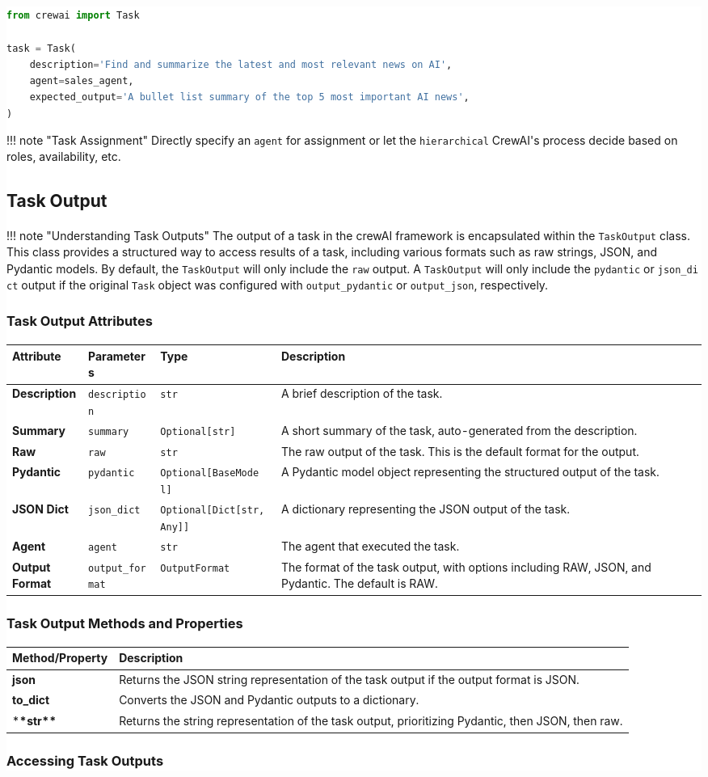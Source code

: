 ```python
from crewai import Task

task = Task(
    description='Find and summarize the latest and most relevant news on AI',
    agent=sales_agent,
    expected_output='A bullet list summary of the top 5 most important AI news',
)
```

!!! note "Task Assignment"
Directly specify an `agent` for assignment or let the `hierarchical` CrewAI's process decide based on roles, availability, etc.

## Task Output

!!! note "Understanding Task Outputs"
The output of a task in the crewAI framework is encapsulated within the `TaskOutput` class. This class provides a structured way to access results of a task, including various formats such as raw strings, JSON, and Pydantic models.
By default, the `TaskOutput` will only include the `raw` output. A `TaskOutput` will only include the `pydantic` or `json_dict` output if the original `Task` object was configured with `output_pydantic` or `output_json`, respectively.

### Task Output Attributes

| Attribute         | Parameters      | Type                       | Description                                                                                        |
| :---------------- | :-------------- | :------------------------- | :------------------------------------------------------------------------------------------------- |
| **Description**   | `description`   | `str`                      | A brief description of the task.                                                                   |
| **Summary**       | `summary`       | `Optional[str]`            | A short summary of the task, auto-generated from the description.                                  |
| **Raw**           | `raw`           | `str`                      | The raw output of the task. This is the default format for the output.                             |
| **Pydantic**      | `pydantic`      | `Optional[BaseModel]`      | A Pydantic model object representing the structured output of the task.                            |
| **JSON Dict**     | `json_dict`     | `Optional[Dict[str, Any]]` | A dictionary representing the JSON output of the task.                                             |
| **Agent**         | `agent`         | `str`                      | The agent that executed the task.                                                                  |
| **Output Format** | `output_format` | `OutputFormat`             | The format of the task output, with options including RAW, JSON, and Pydantic. The default is RAW. |

### Task Output Methods and Properties

| Method/Property | Description                                                                                       |
| :-------------- | :------------------------------------------------------------------------------------------------ |
| **json**        | Returns the JSON string representation of the task output if the output format is JSON.           |
| **to_dict**     | Converts the JSON and Pydantic outputs to a dictionary.                                           |
| \***\*str\*\*** | Returns the string representation of the task output, prioritizing Pydantic, then JSON, then raw. |

### Accessing Task Outputs
